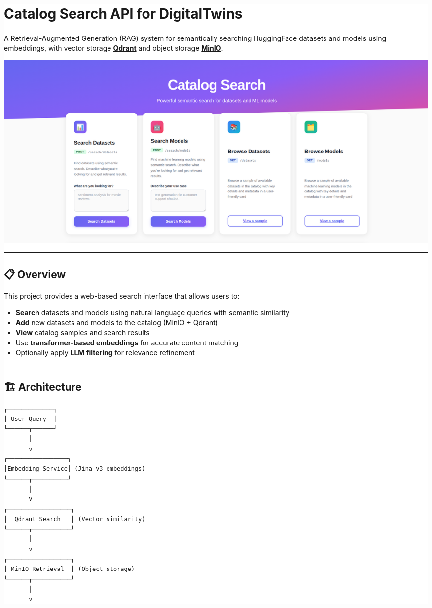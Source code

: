 # Catalog Search API for DigitalTwins

A Retrieval-Augmented Generation (RAG) system for semantically searching HuggingFace datasets and models using embeddings, with vector storage [**Qdrant**](https://qdrant.tech/documentation/overview/) and object storage [**MinIO**](https://charts.min.io/).

![home](templates/img/home.png)

---

## 📋 Overview

This project provides a web-based search interface that allows users to:
- **Search** datasets and models using natural language queries with semantic similarity
- **Add** new datasets and models to the catalog (MinIO + Qdrant)
- **View** catalog samples and search results
- Use **transformer-based embeddings** for accurate content matching
- Optionally apply **LLM filtering** for relevance refinement

---

## 🏗️ Architecture

```
┌─────────────┐
│ User Query  │
└──────┬──────┘
       │
       v
┌─────────────────┐
│Embedding Service│ (Jina v3 embeddings)
└──────┬──────────┘
       │
       v
┌──────────────────┐
│  Qdrant Search   │ (Vector similarity)
└──────┬───────────┘
       │
       v
┌──────────────────┐
│ MinIO Retrieval  │ (Object storage)
└──────┬───────────┘
       │
       v
```